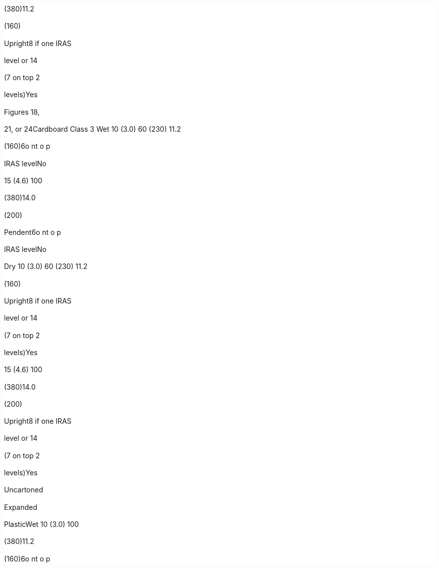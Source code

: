 (380)11.2

(160)

Upright8 if one IRAS

level or 14

(7 on top 2

levels)Yes

Figures 18,

21, or 24Cardboard Class 3 Wet 10 (3.0) 60 (230) 11.2

(160)6o nt o p

IRAS levelNo

15 (4.6) 100

(380)14.0

(200)

Pendent6o nt o p

IRAS levelNo

Dry 10 (3.0) 60 (230) 11.2

(160)

Upright8 if one IRAS

level or 14

(7 on top 2

levels)Yes

15 (4.6) 100

(380)14.0

(200)

Upright8 if one IRAS

level or 14

(7 on top 2

levels)Yes

Uncartoned

Expanded

PlasticWet 10 (3.0) 100

(380)11.2

(160)6o nt o p
